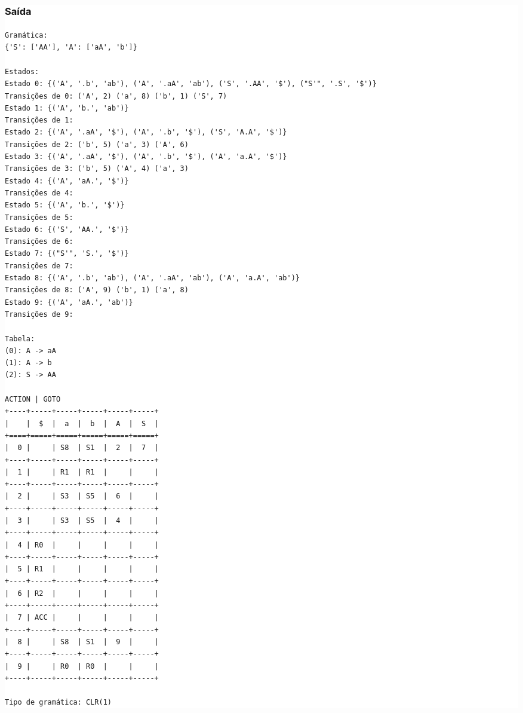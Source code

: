 ### Saída

    Gramática:
    {'S': ['AA'], 'A': ['aA', 'b']}

    Estados:
    Estado 0: {('A', '.b', 'ab'), ('A', '.aA', 'ab'), ('S', '.AA', '$'), ("S'", '.S', '$')}
    Transições de 0: ('A', 2) ('a', 8) ('b', 1) ('S', 7)
    Estado 1: {('A', 'b.', 'ab')}
    Transições de 1:
    Estado 2: {('A', '.aA', '$'), ('A', '.b', '$'), ('S', 'A.A', '$')}
    Transições de 2: ('b', 5) ('a', 3) ('A', 6)
    Estado 3: {('A', '.aA', '$'), ('A', '.b', '$'), ('A', 'a.A', '$')}
    Transições de 3: ('b', 5) ('A', 4) ('a', 3)
    Estado 4: {('A', 'aA.', '$')}
    Transições de 4:
    Estado 5: {('A', 'b.', '$')}
    Transições de 5:
    Estado 6: {('S', 'AA.', '$')}
    Transições de 6:
    Estado 7: {("S'", 'S.', '$')}
    Transições de 7:
    Estado 8: {('A', '.b', 'ab'), ('A', '.aA', 'ab'), ('A', 'a.A', 'ab')}
    Transições de 8: ('A', 9) ('b', 1) ('a', 8)
    Estado 9: {('A', 'aA.', 'ab')}
    Transições de 9:

    Tabela:
    (0): A -> aA
    (1): A -> b
    (2): S -> AA

    ACTION | GOTO
    +----+-----+-----+-----+-----+-----+
    |    |  $  |  a  |  b  |  A  |  S  |
    +====+=====+=====+=====+=====+=====+
    |  0 |     | S8  | S1  |  2  |  7  |
    +----+-----+-----+-----+-----+-----+
    |  1 |     | R1  | R1  |     |     |
    +----+-----+-----+-----+-----+-----+
    |  2 |     | S3  | S5  |  6  |     |
    +----+-----+-----+-----+-----+-----+
    |  3 |     | S3  | S5  |  4  |     |
    +----+-----+-----+-----+-----+-----+
    |  4 | R0  |     |     |     |     |
    +----+-----+-----+-----+-----+-----+
    |  5 | R1  |     |     |     |     |
    +----+-----+-----+-----+-----+-----+
    |  6 | R2  |     |     |     |     |
    +----+-----+-----+-----+-----+-----+
    |  7 | ACC |     |     |     |     |
    +----+-----+-----+-----+-----+-----+
    |  8 |     | S8  | S1  |  9  |     |
    +----+-----+-----+-----+-----+-----+
    |  9 |     | R0  | R0  |     |     |
    +----+-----+-----+-----+-----+-----+

    Tipo de gramática: CLR(1)